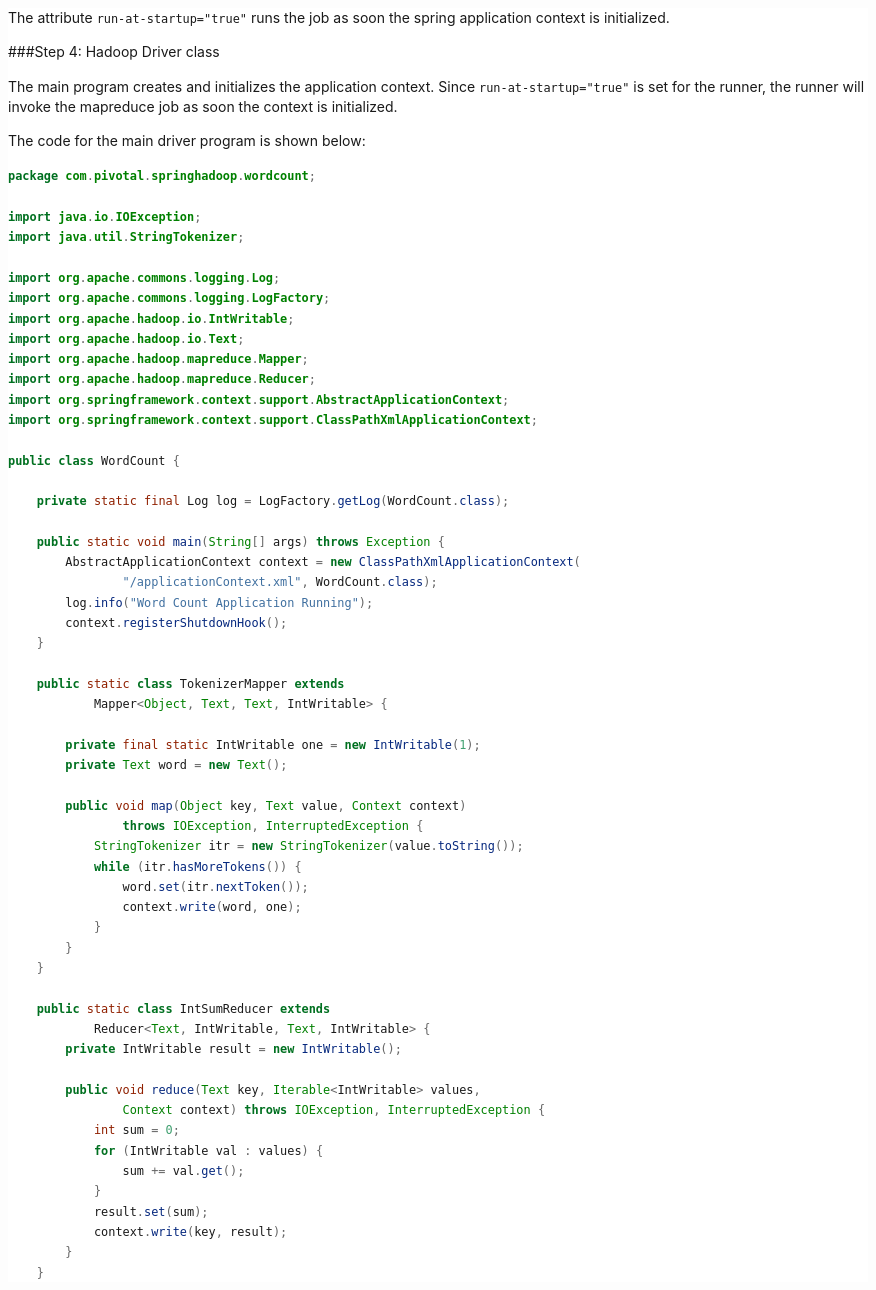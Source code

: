 The attribute `run-at-startup="true"` runs the job as soon the spring application context is initialized.

###Step 4: Hadoop Driver class

The main program creates and initializes the application context. Since `run-at-startup="true"` is set for the runner, the runner will  invoke the mapreduce job as soon the context is initialized.

The code for the main driver program is shown below:

```java
package com.pivotal.springhadoop.wordcount;

import java.io.IOException;
import java.util.StringTokenizer;

import org.apache.commons.logging.Log;
import org.apache.commons.logging.LogFactory;
import org.apache.hadoop.io.IntWritable;
import org.apache.hadoop.io.Text;
import org.apache.hadoop.mapreduce.Mapper;
import org.apache.hadoop.mapreduce.Reducer;
import org.springframework.context.support.AbstractApplicationContext;
import org.springframework.context.support.ClassPathXmlApplicationContext;

public class WordCount {

    private static final Log log = LogFactory.getLog(WordCount.class);

    public static void main(String[] args) throws Exception {
        AbstractApplicationContext context = new ClassPathXmlApplicationContext(
                "/applicationContext.xml", WordCount.class);
        log.info("Word Count Application Running");
        context.registerShutdownHook();
    }

    public static class TokenizerMapper extends
            Mapper<Object, Text, Text, IntWritable> {

        private final static IntWritable one = new IntWritable(1);
        private Text word = new Text();

        public void map(Object key, Text value, Context context)
                throws IOException, InterruptedException {
            StringTokenizer itr = new StringTokenizer(value.toString());
            while (itr.hasMoreTokens()) {
                word.set(itr.nextToken());
                context.write(word, one);
            }
        }
    }

    public static class IntSumReducer extends
            Reducer<Text, IntWritable, Text, IntWritable> {
        private IntWritable result = new IntWritable();

        public void reduce(Text key, Iterable<IntWritable> values,
                Context context) throws IOException, InterruptedException {
            int sum = 0;
            for (IntWritable val : values) {
                sum += val.get();
            }
            result.set(sum);
            context.write(key, result);
        }
    }
```